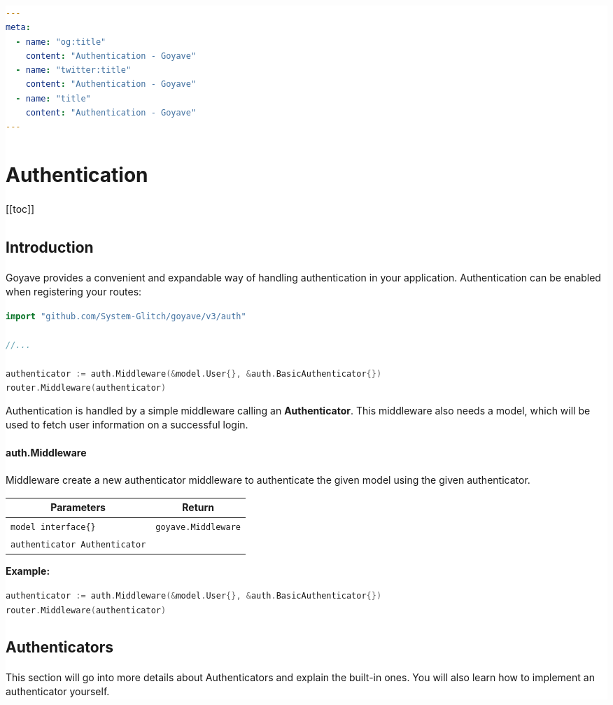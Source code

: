 ```yaml
---
meta:
  - name: "og:title"
    content: "Authentication - Goyave"
  - name: "twitter:title"
    content: "Authentication - Goyave"
  - name: "title"
    content: "Authentication - Goyave"
---
```


# Authentication <Badge text="Since v2.5.0"/>

[[toc]]

## Introduction

Goyave provides a convenient and expandable way of handling authentication in your application. Authentication can be enabled when registering your routes:

``` go
import "github.com/System-Glitch/goyave/v3/auth"

//...

authenticator := auth.Middleware(&model.User{}, &auth.BasicAuthenticator{})
router.Middleware(authenticator)
```

Authentication is handled by a simple middleware calling an **Authenticator**. This middleware also needs a model, which will be used to fetch user information on a successful login.

#### auth.Middleware

Middleware create a new authenticator middleware to authenticate the given model using the given authenticator.

| Parameters                    | Return              |
|-------------------------------|---------------------|
| `model interface{}`           | `goyave.Middleware` |
| `authenticator Authenticator` |                     |

**Example:**
``` go
authenticator := auth.Middleware(&model.User{}, &auth.BasicAuthenticator{})
router.Middleware(authenticator)
```

## Authenticators

This section will go into more details about Authenticators and explain the built-in ones. You will also learn how to implement an authenticator yourself.
